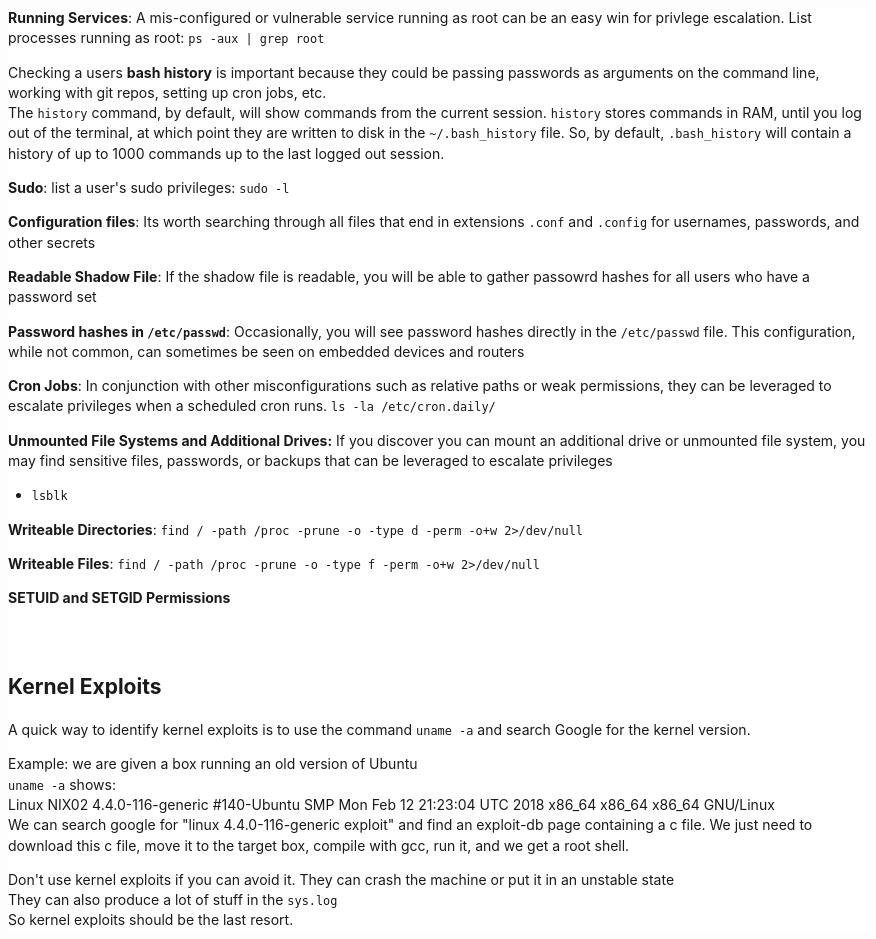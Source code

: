 **Running Services**: A mis-configured or vulnerable service running as root can be an easy win for privlege escalation. List processes running as root: `ps -aux | grep root`  

Checking a users **bash history** is important because they could be passing passwords as arguments on the command line, working with git repos, setting up cron jobs, etc.  
The `history` command, by default, will show commands from the current session. `history` stores commands in RAM, until you log out of the terminal, at which point  they are written to disk in the `~/.bash_history` file. So, by default, `.bash_history` will contain a history of up to 1000 commands up to the last logged out session.  

**Sudo**: list a user's sudo privileges: `sudo -l`  

**Configuration files**: Its worth searching through all files that end in extensions `.conf` and `.config` for usernames, passwords, and other secrets  

**Readable Shadow File**: If the shadow file is readable, you will be able to gather passowrd hashes for all users who have a password set  

**Password hashes in `/etc/passwd`**: Occasionally, you will see password hashes directly in the `/etc/passwd` file. This configuration, while not common, can sometimes be seen on embedded devices and routers  

**Cron Jobs**: In conjunction with other misconfigurations such as relative paths or weak permissions, they can be leveraged to escalate privileges when a scheduled cron runs. `ls -la /etc/cron.daily/`  

**Unmounted File Systems and Additional Drives:** If you discover you can mount an additional drive or unmounted file system, you may find sensitive files, passwords, or backups that can be leveraged to escalate privileges  
- `lsblk` 

**Writeable Directories**: `find / -path /proc -prune -o -type d -perm -o+w 2>/dev/null`  

**Writeable Files**: `find / -path /proc -prune -o -type f -perm -o+w 2>/dev/null` 

**SETUID and SETGID Permissions**  


<br />

## Kernel Exploits  

A quick way to identify kernel exploits is to use the command `uname -a` and search Google for the kernel version.  

Example: we are given a box running an old version of Ubuntu  
`uname -a` shows:  
Linux NIX02 4.4.0-116-generic #140-Ubuntu SMP Mon Feb 12 21:23:04 UTC 2018 x86_64 x86_64 x86_64 GNU/Linux  
We can search google for "linux 4.4.0-116-generic exploit" and find an exploit-db page containing a c file. We just need to download this c file, move it to the target box, compile with gcc, run it, and we get a root shell.  

Don't use kernel exploits if you can avoid it. They can crash the machine or put it in an unstable state  
They can also produce a lot of stuff in the `sys.log`  
So kernel exploits should be the last resort.  
